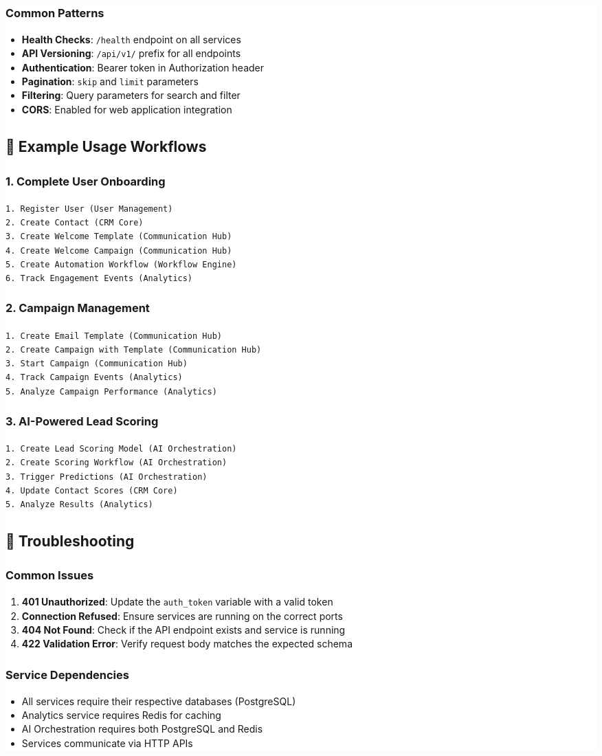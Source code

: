 ### Common Patterns
- **Health Checks**: `/health` endpoint on all services
- **API Versioning**: `/api/v1/` prefix for all endpoints
- **Authentication**: Bearer token in Authorization header
- **Pagination**: `skip` and `limit` parameters
- **Filtering**: Query parameters for search and filter
- **CORS**: Enabled for web application integration

## 📝 Example Usage Workflows

### 1. Complete User Onboarding
```
1. Register User (User Management)
2. Create Contact (CRM Core) 
3. Create Welcome Template (Communication Hub)
4. Create Welcome Campaign (Communication Hub)
5. Create Automation Workflow (Workflow Engine)
6. Track Engagement Events (Analytics)
```

### 2. Campaign Management
```
1. Create Email Template (Communication Hub)
2. Create Campaign with Template (Communication Hub)
3. Start Campaign (Communication Hub)
4. Track Campaign Events (Analytics)
5. Analyze Campaign Performance (Analytics)
```

### 3. AI-Powered Lead Scoring
```
1. Create Lead Scoring Model (AI Orchestration)
2. Create Scoring Workflow (AI Orchestration)
3. Trigger Predictions (AI Orchestration)
4. Update Contact Scores (CRM Core)
5. Analyze Results (Analytics)
```

## 🔧 Troubleshooting

### Common Issues
1. **401 Unauthorized**: Update the `auth_token` variable with a valid token
2. **Connection Refused**: Ensure services are running on the correct ports
3. **404 Not Found**: Check if the API endpoint exists and service is running
4. **422 Validation Error**: Verify request body matches the expected schema

### Service Dependencies
- All services require their respective databases (PostgreSQL)
- Analytics service requires Redis for caching
- AI Orchestration requires both PostgreSQL and Redis
- Services communicate via HTTP APIs
